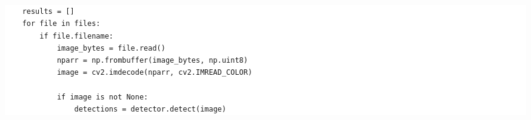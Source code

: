         results = []
        for file in files:
            if file.filename:
                image_bytes = file.read()
                nparr = np.frombuffer(image_bytes, np.uint8)
                image = cv2.imdecode(nparr, cv2.IMREAD_COLOR)
                
                if image is not None:
                    detections = detector.detect(image)
                    
           